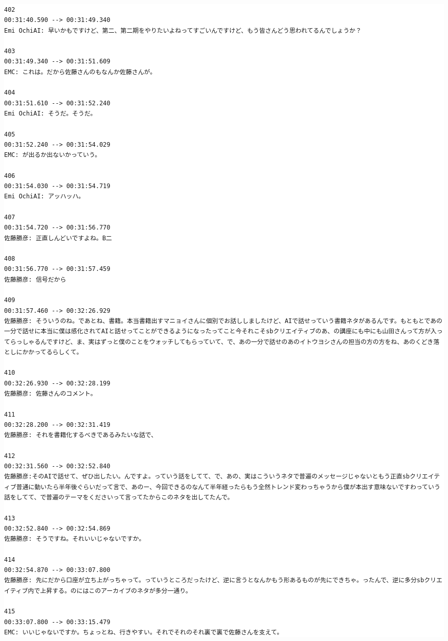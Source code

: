     402
    00:31:40.590 --> 00:31:49.340
    Emi OchiAI: 早いかもですけど、第二、第二期をやりたいよねってすごいんですけど、もう皆さんどう思われてるんでしょうか？
    
    403
    00:31:49.340 --> 00:31:51.609
    EMC: これは。だから佐藤さんのもなんか佐藤さんが。
    
    404
    00:31:51.610 --> 00:31:52.240
    Emi OchiAI: そうだ。そうだ。
    
    405
    00:31:52.240 --> 00:31:54.029
    EMC: が出るか出ないかっていう。
    
    406
    00:31:54.030 --> 00:31:54.719
    Emi OchiAI: アッハッハ。
    
    407
    00:31:54.720 --> 00:31:56.770
    佐藤勝彦: 正直しんどいですよね。B二
    
    408
    00:31:56.770 --> 00:31:57.459
    佐藤勝彦: 信号だから
    
    409
    00:31:57.460 --> 00:32:26.929
    佐藤勝彦: そういうのね。であとね、書籍。本当書籍出すマニョイさんに個別でお話ししましたけど、AIで話せっていう書籍ネタがあるんです。もともとであの一分で話せに本当に僕は感化されてAIと話せってことができるようになったってこと今それこそsbクリエイティブのあ、の講座にも中にも山田さんって方が入ってらっしゃるんですけど、ま、実はずっと僕のことをウォッチしてもらっていて、で、あの一分で話せのあのイトウヨシさんの担当の方の方をね、あのくどき落としにかかってるらしくて。
    
    410
    00:32:26.930 --> 00:32:28.199
    佐藤勝彦: 佐藤さんのコメント。
    
    411
    00:32:28.200 --> 00:32:31.419
    佐藤勝彦: それを書籍化するべきであるみたいな話で、
    
    412
    00:32:31.560 --> 00:32:52.840
    佐藤勝彦:そのAIで話せて、ぜひ出したい。んですよ。っていう話をしてて、で、あの、実はこういうネタで普遍のメッセージじゃないともう正直sbクリエイティブ普通に動いたら半年後ぐらいだって言で、あのー、今回できるのなんて半年経ったらもう全然トレンド変わっちゃうから僕が本出す意味ないですわっていう話をしてて、で普遍のテーマをくださいって言ってたからこのネタを出してたんで。
    
    413
    00:32:52.840 --> 00:32:54.869
    佐藤勝彦: そうですね。それいいじゃないですか。
    
    414
    00:32:54.870 --> 00:33:07.800
    佐藤勝彦: 先にだから口座が立ち上がっちゃって。っていうところだったけど、逆に言うとなんかもう形あるものが先にできちゃ。ったんで、逆に多分sbクリエイティブ内で上昇する。のにはこのアーカイブのネタが多分一通り。
    
    415
    00:33:07.800 --> 00:33:15.479
    EMC: いいじゃないですか。ちょっとね、行きやすい。それでそれのそれ裏で裏で佐藤さんを支えて。
    
